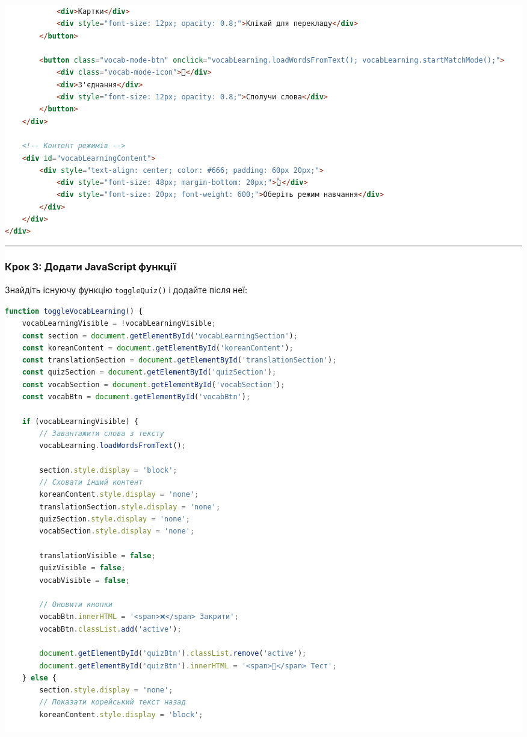 ```html
            <div>Картки</div>
            <div style="font-size: 12px; opacity: 0.8;">Клікай для перекладу</div>
        </button>
        
        <button class="vocab-mode-btn" onclick="vocabLearning.loadWordsFromText(); vocabLearning.startMatchMode();">
            <div class="vocab-mode-icon">🔗</div>
            <div>З'єднання</div>
            <div style="font-size: 12px; opacity: 0.8;">Сполучи слова</div>
        </button>
    </div>
    
    <!-- Контент режимів -->
    <div id="vocabLearningContent">
        <div style="text-align: center; color: #666; padding: 60px 20px;">
            <div style="font-size: 48px; margin-bottom: 20px;">👆</div>
            <div style="font-size: 20px; font-weight: 600;">Оберіть режим навчання</div>
        </div>
    </div>
</div>
```

---

### Крок 3: Додати JavaScript функції

Знайдіть існуючу функцію `toggleQuiz()` і додайте після неї:

```javascript
function toggleVocabLearning() {
    vocabLearningVisible = !vocabLearningVisible;
    const section = document.getElementById('vocabLearningSection');
    const koreanContent = document.getElementById('koreanContent');
    const translationSection = document.getElementById('translationSection');
    const quizSection = document.getElementById('quizSection');
    const vocabSection = document.getElementById('vocabSection');
    const vocabBtn = document.getElementById('vocabBtn');
    
    if (vocabLearningVisible) {
        // Завантажити слова з тексту
        vocabLearning.loadWordsFromText();
        
        section.style.display = 'block';
        // Сховати інший контент
        koreanContent.style.display = 'none';
        translationSection.style.display = 'none';
        quizSection.style.display = 'none';
        vocabSection.style.display = 'none';
        
        translationVisible = false;
        quizVisible = false;
        vocabVisible = false;
        
        // Оновити кнопки
        vocabBtn.innerHTML = '<span>❌</span> Закрити';
        vocabBtn.classList.add('active');
        
        document.getElementById('quizBtn').classList.remove('active');
        document.getElementById('quizBtn').innerHTML = '<span>🧠</span> Тест';
    } else {
        section.style.display = 'none';
        // Показати корейський текст назад
        koreanContent.style.display = 'block';
        
```